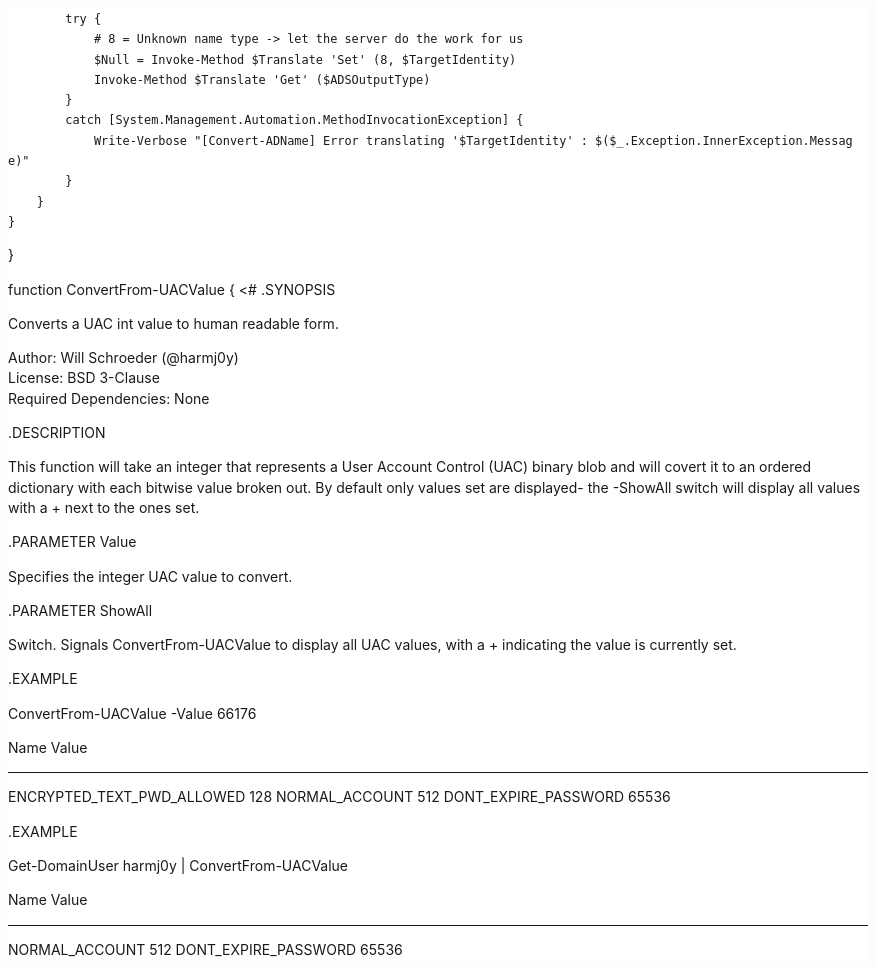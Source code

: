             try {
                # 8 = Unknown name type -> let the server do the work for us
                $Null = Invoke-Method $Translate 'Set' (8, $TargetIdentity)
                Invoke-Method $Translate 'Get' ($ADSOutputType)
            }
            catch [System.Management.Automation.MethodInvocationException] {
                Write-Verbose "[Convert-ADName] Error translating '$TargetIdentity' : $($_.Exception.InnerException.Message)"
            }
        }
    }
}


function ConvertFrom-UACValue {
<#
.SYNOPSIS

Converts a UAC int value to human readable form.

Author: Will Schroeder (@harmj0y)  
License: BSD 3-Clause  
Required Dependencies: None  

.DESCRIPTION

This function will take an integer that represents a User Account
Control (UAC) binary blob and will covert it to an ordered
dictionary with each bitwise value broken out. By default only values
set are displayed- the -ShowAll switch will display all values with
a + next to the ones set.

.PARAMETER Value

Specifies the integer UAC value to convert.

.PARAMETER ShowAll

Switch. Signals ConvertFrom-UACValue to display all UAC values, with a + indicating the value is currently set.

.EXAMPLE

ConvertFrom-UACValue -Value 66176

Name                           Value
----                           -----
ENCRYPTED_TEXT_PWD_ALLOWED     128
NORMAL_ACCOUNT                 512
DONT_EXPIRE_PASSWORD           65536

.EXAMPLE

Get-DomainUser harmj0y | ConvertFrom-UACValue

Name                           Value
----                           -----
NORMAL_ACCOUNT                 512
DONT_EXPIRE_PASSWORD           65536
